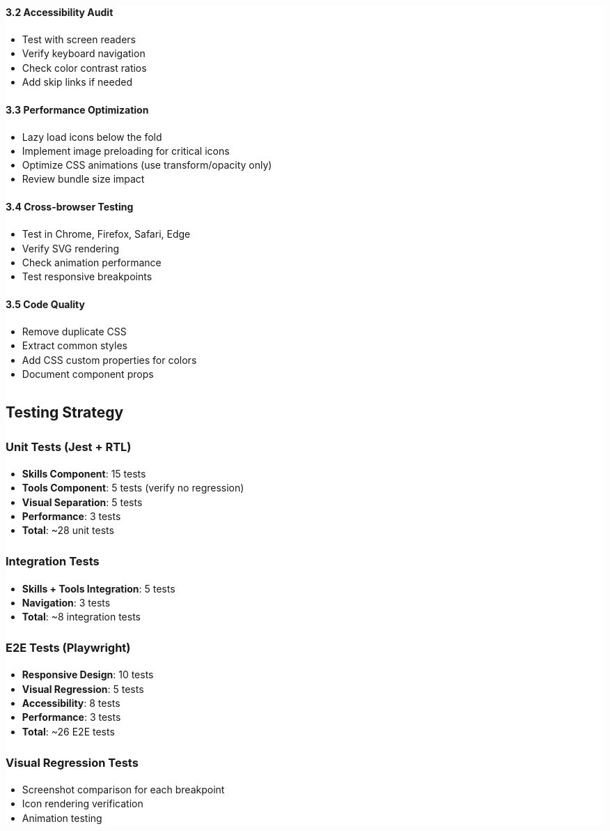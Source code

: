 #### 3.2 Accessibility Audit
- Test with screen readers
- Verify keyboard navigation
- Check color contrast ratios
- Add skip links if needed

#### 3.3 Performance Optimization
- Lazy load icons below the fold
- Implement image preloading for critical icons
- Optimize CSS animations (use transform/opacity only)
- Review bundle size impact

#### 3.4 Cross-browser Testing
- Test in Chrome, Firefox, Safari, Edge
- Verify SVG rendering
- Check animation performance
- Test responsive breakpoints

#### 3.5 Code Quality
- Remove duplicate CSS
- Extract common styles
- Add CSS custom properties for colors
- Document component props

## Testing Strategy

### Unit Tests (Jest + RTL)
- **Skills Component**: 15 tests
- **Tools Component**: 5 tests (verify no regression)
- **Visual Separation**: 5 tests
- **Performance**: 3 tests
- **Total**: ~28 unit tests

### Integration Tests
- **Skills + Tools Integration**: 5 tests
- **Navigation**: 3 tests
- **Total**: ~8 integration tests

### E2E Tests (Playwright)
- **Responsive Design**: 10 tests
- **Visual Regression**: 5 tests
- **Accessibility**: 8 tests
- **Performance**: 3 tests
- **Total**: ~26 E2E tests

### Visual Regression Tests
- Screenshot comparison for each breakpoint
- Icon rendering verification
- Animation testing
